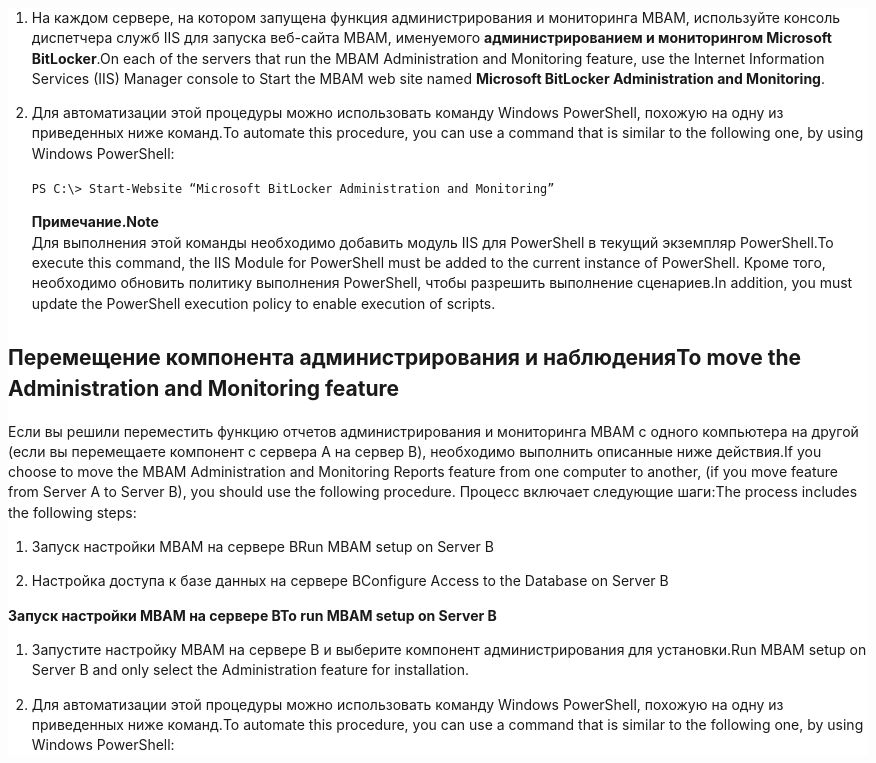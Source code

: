 1.  <span data-ttu-id="668ea-317">На каждом сервере, на котором запущена функция администрирования и мониторинга MBAM, используйте консоль диспетчера служб IIS для запуска веб-сайта MBAM, именуемого **администрированием и мониторингом Microsoft BitLocker**.</span><span class="sxs-lookup"><span data-stu-id="668ea-317">On each of the servers that run the MBAM Administration and Monitoring feature, use the Internet Information Services (IIS) Manager console to Start the MBAM web site named **Microsoft BitLocker Administration and Monitoring**.</span></span>

2.  <span data-ttu-id="668ea-318">Для автоматизации этой процедуры можно использовать команду Windows PowerShell, похожую на одну из приведенных ниже команд.</span><span class="sxs-lookup"><span data-stu-id="668ea-318">To automate this procedure, you can use a command that is similar to the following one, by using Windows PowerShell:</span></span>

    `PS C:\> Start-Website “Microsoft BitLocker Administration and Monitoring”`

    **<span data-ttu-id="668ea-319">Примечание.</span><span class="sxs-lookup"><span data-stu-id="668ea-319">Note</span></span>**  
    <span data-ttu-id="668ea-320">Для выполнения этой команды необходимо добавить модуль IIS для PowerShell в текущий экземпляр PowerShell.</span><span class="sxs-lookup"><span data-stu-id="668ea-320">To execute this command, the IIS Module for PowerShell must be added to the current instance of PowerShell.</span></span> <span data-ttu-id="668ea-321">Кроме того, необходимо обновить политику выполнения PowerShell, чтобы разрешить выполнение сценариев.</span><span class="sxs-lookup"><span data-stu-id="668ea-321">In addition, you must update the PowerShell execution policy to enable execution of scripts.</span></span>



## <span data-ttu-id="668ea-322">Перемещение компонента администрирования и наблюдения</span><span class="sxs-lookup"><span data-stu-id="668ea-322">To move the Administration and Monitoring feature</span></span>


<span data-ttu-id="668ea-323">Если вы решили переместить функцию отчетов администрирования и мониторинга MBAM с одного компьютера на другой (если вы перемещаете компонент с сервера A на сервер B), необходимо выполнить описанные ниже действия.</span><span class="sxs-lookup"><span data-stu-id="668ea-323">If you choose to move the MBAM Administration and Monitoring Reports feature from one computer to another, (if you move feature from Server A to Server B), you should use the following procedure.</span></span> <span data-ttu-id="668ea-324">Процесс включает следующие шаги:</span><span class="sxs-lookup"><span data-stu-id="668ea-324">The process includes the following steps:</span></span>

1.  <span data-ttu-id="668ea-325">Запуск настройки MBAM на сервере B</span><span class="sxs-lookup"><span data-stu-id="668ea-325">Run MBAM setup on Server B</span></span>

2.  <span data-ttu-id="668ea-326">Настройка доступа к базе данных на сервере B</span><span class="sxs-lookup"><span data-stu-id="668ea-326">Configure Access to the Database on Server B</span></span>

**<span data-ttu-id="668ea-327">Запуск настройки MBAM на сервере B</span><span class="sxs-lookup"><span data-stu-id="668ea-327">To run MBAM setup on Server B</span></span>**

1.  <span data-ttu-id="668ea-328">Запустите настройку MBAM на сервере B и выберите компонент администрирования для установки.</span><span class="sxs-lookup"><span data-stu-id="668ea-328">Run MBAM setup on Server B and only select the Administration feature for installation.</span></span>

2.  <span data-ttu-id="668ea-329">Для автоматизации этой процедуры можно использовать команду Windows PowerShell, похожую на одну из приведенных ниже команд.</span><span class="sxs-lookup"><span data-stu-id="668ea-329">To automate this procedure, you can use a command that is similar to the following one, by using Windows PowerShell:</span></span>
